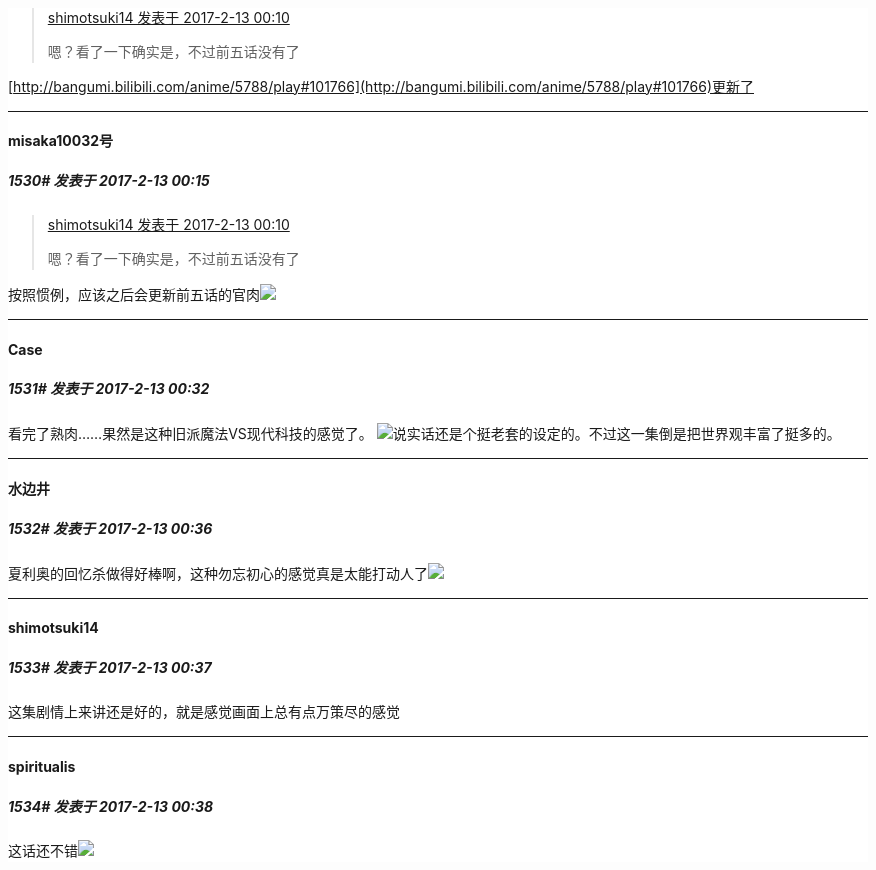 
<blockquote><a href="httphttps://bbs.saraba1st.com/2b/forum.php?mod=redirect&amp;goto=findpost&amp;pid=35193444&amp;ptid=1289360" target="_blank">shimotsuki14 发表于 2017-2-13 00:10</a>

嗯？看了一下确实是，不过前五话没有了</blockquote>
[http://bangumi.bilibili.com/anime/5788/play#101766](http://bangumi.bilibili.com/anime/5788/play#101766)更新了


-----

####  misaka10032号  
##### 1530#       发表于 2017-2-13 00:15


<blockquote><a href="httphttps://bbs.saraba1st.com/2b/forum.php?mod=redirect&amp;goto=findpost&amp;pid=35193444&amp;ptid=1289360" target="_blank">shimotsuki14 发表于 2017-2-13 00:10</a>

嗯？看了一下确实是，不过前五话没有了</blockquote>
按照惯例，应该之后会更新前五话的官肉<img src="https://static.saraba1st.com/image/smiley/face/116.gif" referrerpolicy="no-referrer">


-----

####  Case  
##### 1531#       发表于 2017-2-13 00:32


看完了熟肉……果然是这种旧派魔法VS现代科技的感觉了。
<img src="https://static.saraba1st.com/image/smiley/face/149.gif" referrerpolicy="no-referrer">说实话还是个挺老套的设定的。不过这一集倒是把世界观丰富了挺多的。


-----

####  水边井  
##### 1532#       发表于 2017-2-13 00:36


夏利奥的回忆杀做得好棒啊，这种勿忘初心的感觉真是太能打动人了<img src="https://static.saraba1st.com/image/smiley/face/86.gif" referrerpolicy="no-referrer">


-----

####  shimotsuki14  
##### 1533#       发表于 2017-2-13 00:37


这集剧情上来讲还是好的，就是感觉画面上总有点万策尽的感觉


-----

####  spiritualis  
##### 1534#       发表于 2017-2-13 00:38


这话还不错<img src="https://static.saraba1st.com/image/smiley/face/119.gif" referrerpolicy="no-referrer">
